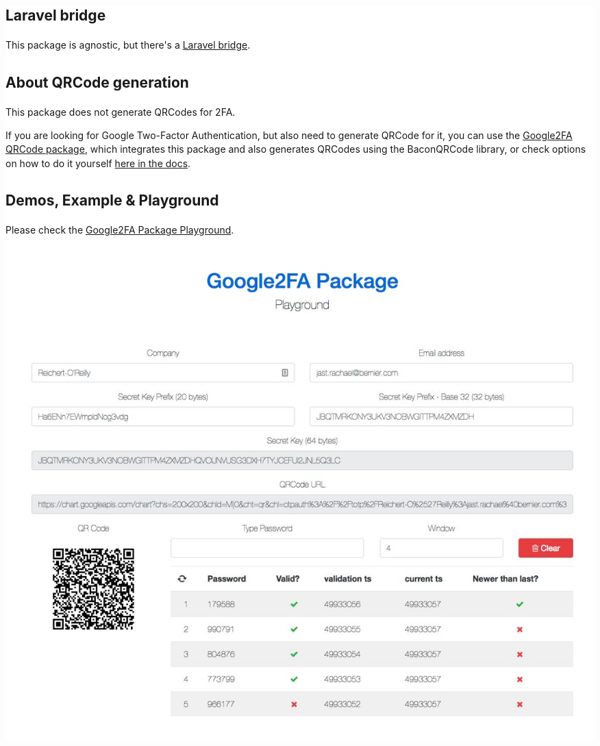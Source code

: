 ## Laravel bridge

This package is agnostic, but there's a [Laravel bridge](https://github.com/antonioribeiro/google2fa-laravel).
  
## About QRCode generation

This package does not generate QRCodes for 2FA.

If you are looking for Google Two-Factor Authentication, but also need to generate QRCode for it, you can use the [Google2FA QRCode package](https://github.com/antonioribeiro/google2fa-qrcode), which integrates this package and also generates QRCodes using the BaconQRCode library, or check options on how to do it yourself [here in the docs](#qr-code-packages). 

## Demos, Example & Playground

Please check the [Google2FA Package Playground](http://pragmarx.com/playground/google2fa). 

![playground](docs/playground.jpg)
